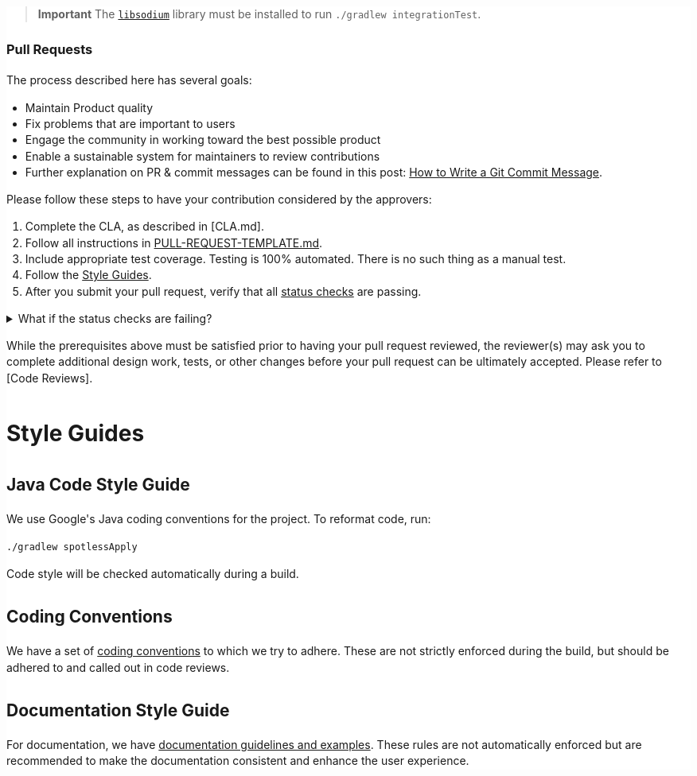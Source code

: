 >**Important**
> The [`libsodium`](https://download.libsodium.org/doc/installation) library must be installed to run `./gradlew integrationTest`.

### Pull Requests

The process described here has several goals:

* Maintain Product quality
* Fix problems that are important to users
* Engage the community in working toward the best possible product
* Enable a sustainable system for maintainers to review contributions
* Further explanation on PR & commit messages can be found in this post:
[How to Write a Git Commit Message](https://chris.beams.io/posts/git-commit/).

Please follow these steps to have your contribution considered by the approvers:

1. Complete the CLA, as described in [CLA.md].
2. Follow all instructions in [PULL-REQUEST-TEMPLATE.md](.github/pull_request_template.md).
3. Include appropriate test coverage. Testing is 100% automated. There is no such thing as a manual test.
4. Follow the [Style Guides](#style-guides).
5. After you submit your pull request, verify that all [status checks](https://help.github.com/articles/about-status-checks/) are passing.

<details><summary>What if the status checks are failing?</summary></details>

While the prerequisites above must be satisfied prior to having your pull request reviewed, the reviewer(s)
may ask you to complete additional design work, tests, or other changes before your pull request 
can be ultimately accepted.  Please refer to [Code Reviews].

# Style Guides

## Java Code Style Guide

We use Google's Java coding conventions for the project. To reformat code, run: 

```
./gradlew spotlessApply
```

Code style will be checked automatically during a build.

## Coding Conventions
We have a set of [coding conventions](CODING-CONVENTIONS.md) to which we try to adhere.
These are not strictly enforced during the build, but should be adhered to and called out in code reviews.

## Documentation Style Guide
For documentation, we have [documentation guidelines and examples](DOC-STYLE-GUIDE.md). 
These rules are not automatically enforced but are recommended to make the documentation consistent
 and enhance the user experience.
